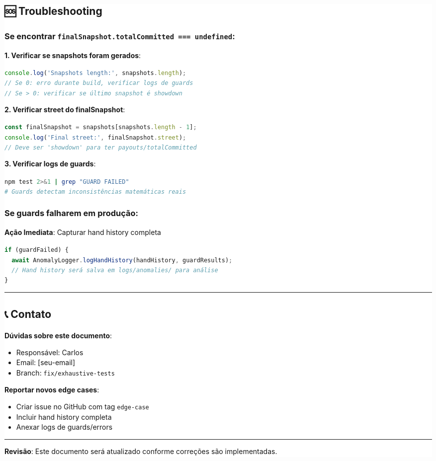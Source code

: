 
## 🆘 Troubleshooting

### Se encontrar `finalSnapshot.totalCommitted === undefined`:

**1. Verificar se snapshots foram gerados**:
```typescript
console.log('Snapshots length:', snapshots.length);
// Se 0: erro durante build, verificar logs de guards
// Se > 0: verificar se último snapshot é showdown
```

**2. Verificar street do finalSnapshot**:
```typescript
const finalSnapshot = snapshots[snapshots.length - 1];
console.log('Final street:', finalSnapshot.street);
// Deve ser 'showdown' para ter payouts/totalCommitted
```

**3. Verificar logs de guards**:
```bash
npm test 2>&1 | grep "GUARD FAILED"
# Guards detectam inconsistências matemáticas reais
```

### Se guards falharem em produção:

**Ação Imediata**: Capturar hand history completa
```typescript
if (guardFailed) {
  await AnomalyLogger.logHandHistory(handHistory, guardResults);
  // Hand history será salva em logs/anomalies/ para análise
}
```

---

## 📞 Contato

**Dúvidas sobre este documento**:
- Responsável: Carlos
- Email: [seu-email]
- Branch: `fix/exhaustive-tests`

**Reportar novos edge cases**:
- Criar issue no GitHub com tag `edge-case`
- Incluir hand history completa
- Anexar logs de guards/errors

---

**Revisão**: Este documento será atualizado conforme correções são implementadas.
